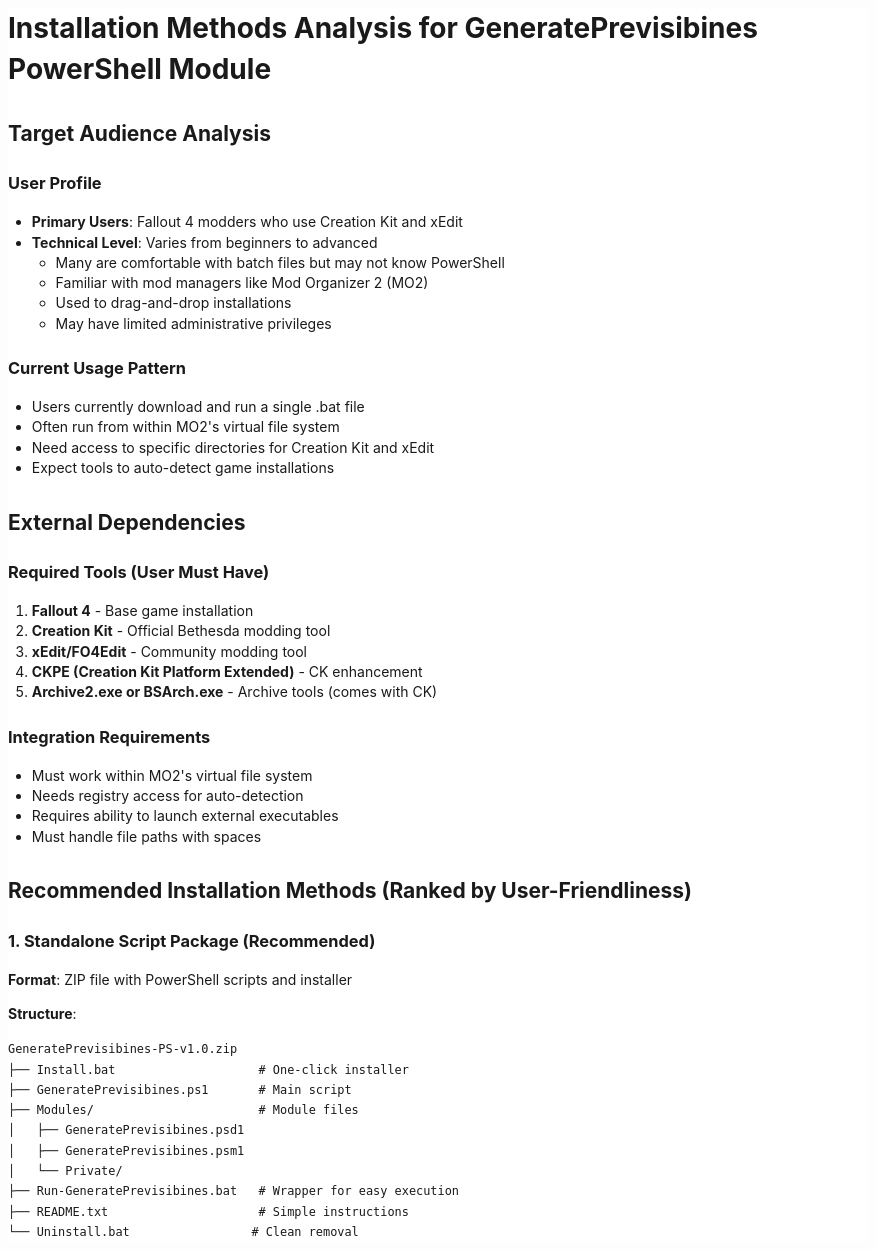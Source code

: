 # Installation Methods Analysis for GeneratePrevisibines PowerShell Module

## Target Audience Analysis

### User Profile
- **Primary Users**: Fallout 4 modders who use Creation Kit and xEdit
- **Technical Level**: Varies from beginners to advanced
  - Many are comfortable with batch files but may not know PowerShell
  - Familiar with mod managers like Mod Organizer 2 (MO2)
  - Used to drag-and-drop installations
  - May have limited administrative privileges

### Current Usage Pattern
- Users currently download and run a single .bat file
- Often run from within MO2's virtual file system
- Need access to specific directories for Creation Kit and xEdit
- Expect tools to auto-detect game installations

## External Dependencies

### Required Tools (User Must Have)
1. **Fallout 4** - Base game installation
2. **Creation Kit** - Official Bethesda modding tool
3. **xEdit/FO4Edit** - Community modding tool
4. **CKPE (Creation Kit Platform Extended)** - CK enhancement
5. **Archive2.exe or BSArch.exe** - Archive tools (comes with CK)

### Integration Requirements
- Must work within MO2's virtual file system
- Needs registry access for auto-detection
- Requires ability to launch external executables
- Must handle file paths with spaces

## Recommended Installation Methods (Ranked by User-Friendliness)

### 1. **Standalone Script Package (Recommended)**
**Format**: ZIP file with PowerShell scripts and installer

**Structure**:
```
GeneratePrevisibines-PS-v1.0.zip
├── Install.bat                    # One-click installer
├── GeneratePrevisibines.ps1       # Main script
├── Modules/                       # Module files
│   ├── GeneratePrevisibines.psd1
│   ├── GeneratePrevisibines.psm1
│   └── Private/
├── Run-GeneratePrevisibines.bat   # Wrapper for easy execution
├── README.txt                     # Simple instructions
└── Uninstall.bat                 # Clean removal
```
